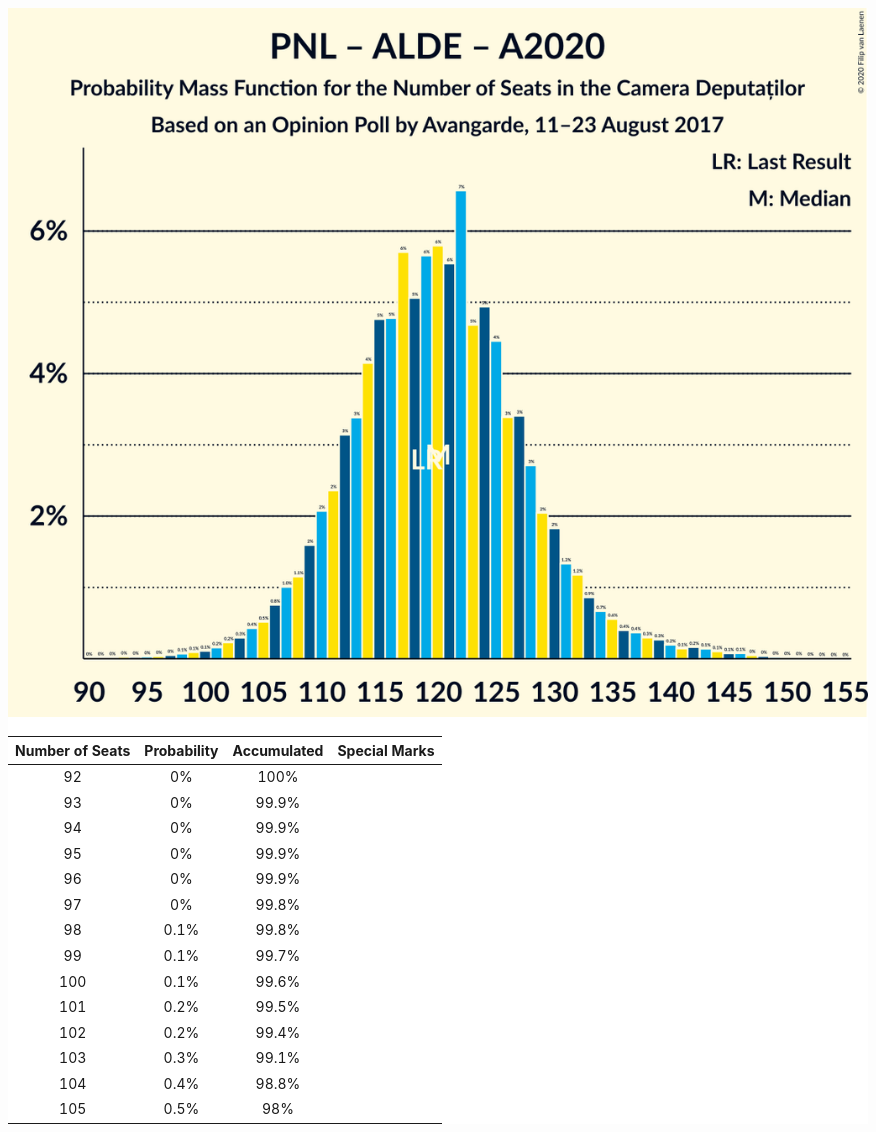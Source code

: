 ![Graph with seats probability mass function not yet produced](2017-08-23-Avangarde-coalitions-seats-pmf-pnl–alde–a2020.png "Seats Probability Mass Function")

| Number of Seats | Probability | Accumulated | Special Marks |
|:---------------:|:-----------:|:-----------:|:-------------:|
| 92 | 0% | 100% |  |
| 93 | 0% | 99.9% |  |
| 94 | 0% | 99.9% |  |
| 95 | 0% | 99.9% |  |
| 96 | 0% | 99.9% |  |
| 97 | 0% | 99.8% |  |
| 98 | 0.1% | 99.8% |  |
| 99 | 0.1% | 99.7% |  |
| 100 | 0.1% | 99.6% |  |
| 101 | 0.2% | 99.5% |  |
| 102 | 0.2% | 99.4% |  |
| 103 | 0.3% | 99.1% |  |
| 104 | 0.4% | 98.8% |  |
| 105 | 0.5% | 98% |  |